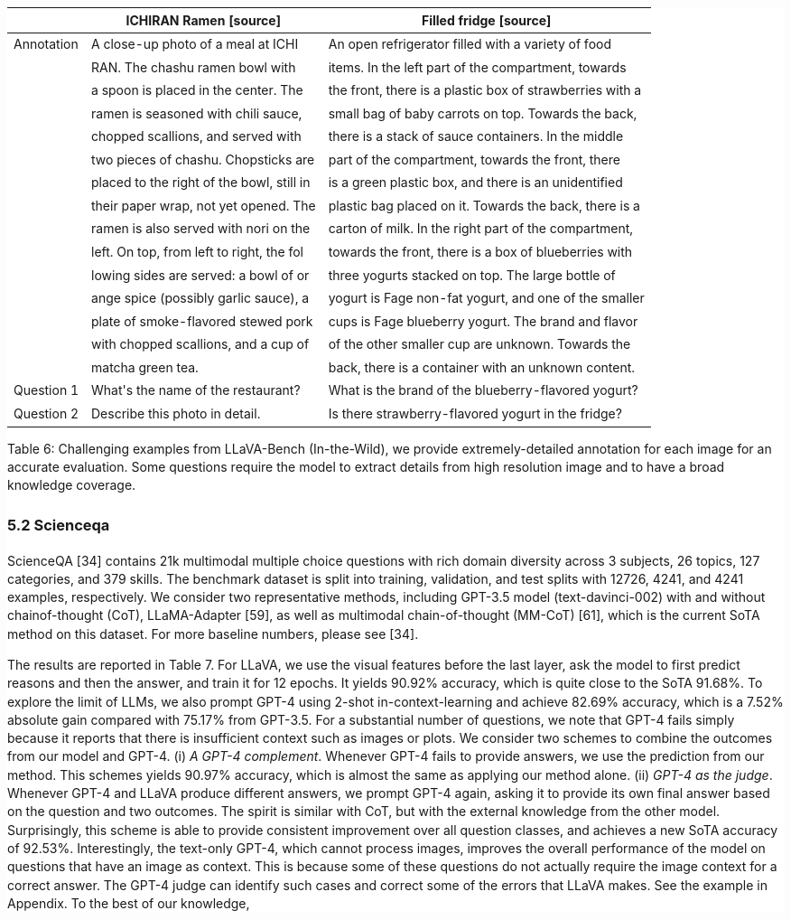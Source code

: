 |            | ICHIRAN Ramen [source]                    | Filled fridge [source]                                   |
|------------|-------------------------------------------|----------------------------------------------------------|
| Annotation | A close\-up photo of a meal at ICHI                                           | An open refrigerator filled with a variety of food       |
|            | RAN. The chashu ramen bowl with           | items. In the left part of the compartment, towards      |
|            | a spoon is placed in the center. The      | the front, there is a plastic box of strawberries with a |
|            | ramen is seasoned with  chili sauce,      | small bag of baby carrots on top. Towards the back,      |
|            | chopped scallions, and served with        | there is a stack of sauce containers. In the middle      |
|            | two pieces of chashu. Chopsticks are      | part of the compartment, towards the front, there        |
|            | placed to the right of the bowl, still in | is a green plastic box, and there is an unidentified     |
|            | their paper wrap, not yet opened. The     | plastic bag placed on it. Towards the back, there is a   |
|            | ramen is also served with nori on the     | carton of milk. In the right part of the compartment,    |
|            | left. On top, from left to right, the fol                                           | towards the front, there is a box of blueberries with    |
|            | lowing sides are served: a bowl of or                                           | three yogurts stacked on top. The large bottle of        |
|            | ange spice  (possibly garlic sauce), a    | yogurt is  Fage non\-fat yogurt, and  one of the smaller |
|            | plate of smoke\-flavored stewed pork      | cups is Fage blueberry yogurt. The brand and flavor      |
|            | with chopped scallions, and a cup of      | of the other smaller cup are unknown. Towards the        |
|            | matcha green tea.                         | back, there is a container with an unknown content.      |
| Question 1 | What's the name of the restaurant?        | What is the brand of the blueberry\-flavored yogurt?     |
| Question 2 | Describe this photo in detail.            | Is there strawberry\-flavored yogurt in the fridge?      |

Table 6: Challenging examples from LLaVA-Bench (In-the-Wild), we provide extremely-detailed annotation for each image for an accurate evaluation. Some questions require the model to extract details from high resolution image and to have a broad knowledge coverage.

### 5.2 Scienceqa

ScienceQA [34] contains 21k multimodal multiple choice questions with rich domain diversity across 3 subjects, 26 topics, 127 categories, and 379 skills. The benchmark dataset is split into training, validation, and test splits with 12726, 4241, and 4241 examples, respectively. We consider two representative methods, including GPT-3.5 model (text-davinci-002) with and without chainof-thought (CoT), LLaMA-Adapter [59], as well as multimodal chain-of-thought (MM-CoT) [61],
which is the current SoTA method on this dataset. For more baseline numbers, please see [34].

The results are reported in Table 7. For LLaVA, we use the visual features before the last layer, ask the model to first predict reasons and then the answer, and train it for 12 epochs. It yields 90.92% accuracy, which is quite close to the SoTA 91.68%. To explore the limit of LLMs, we also prompt GPT-4 using 2-shot in-context-learning and achieve 82.69% accuracy, which is a 7.52% absolute gain compared with 75.17% from GPT-3.5. For a substantial number of questions, we note that GPT-4 fails simply because it reports that there is insufficient context such as images or plots. We consider two schemes to combine the outcomes from our model and GPT-4. (i) *A GPT-4 complement*. Whenever GPT-4 fails to provide answers, we use the prediction from our method. This schemes yields 90.97% accuracy, which is almost the same as applying our method alone. (ii) *GPT-4 as the judge*. Whenever GPT-4 and LLaVA produce different answers, we prompt GPT-4 again, asking it to provide its own final answer based on the question and two outcomes. The spirit is similar with CoT, but with the external knowledge from the other model. Surprisingly, this scheme is able to provide consistent improvement over all question classes, and achieves a new SoTA accuracy of 92.53%. Interestingly, the text-only GPT-4, which cannot process images, improves the overall performance of the model on questions that have an image as context. This is because some of these questions do not actually require the image context for a correct answer. The GPT-4 judge can identify such cases and correct some of the errors that LLaVA makes. See the example in Appendix. To the best of our knowledge,
